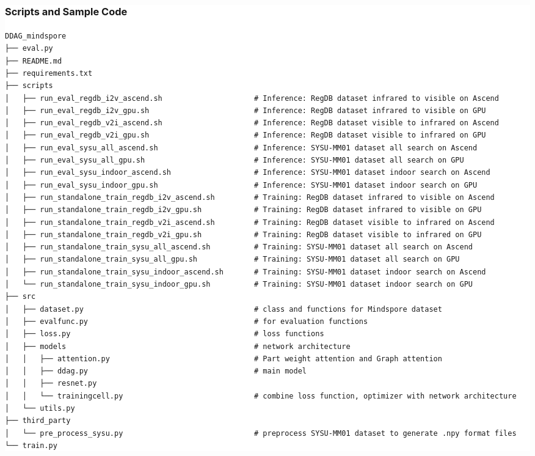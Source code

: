 ### Scripts and Sample Code

```
DDAG_mindspore
├── eval.py
├── README.md
├── requirements.txt
├── scripts
│   ├── run_eval_regdb_i2v_ascend.sh                     # Inference: RegDB dataset infrared to visible on Ascend
│   ├── run_eval_regdb_i2v_gpu.sh                        # Inference: RegDB dataset infrared to visible on GPU
│   ├── run_eval_regdb_v2i_ascend.sh                     # Inference: RegDB dataset visible to infrared on Ascend
│   ├── run_eval_regdb_v2i_gpu.sh                        # Inference: RegDB dataset visible to infrared on GPU
│   ├── run_eval_sysu_all_ascend.sh                      # Inference: SYSU-MM01 dataset all search on Ascend
│   ├── run_eval_sysu_all_gpu.sh                         # Inference: SYSU-MM01 dataset all search on GPU
│   ├── run_eval_sysu_indoor_ascend.sh                   # Inference: SYSU-MM01 dataset indoor search on Ascend
│   ├── run_eval_sysu_indoor_gpu.sh                      # Inference: SYSU-MM01 dataset indoor search on GPU
│   ├── run_standalone_train_regdb_i2v_ascend.sh         # Training: RegDB dataset infrared to visible on Ascend
│   ├── run_standalone_train_regdb_i2v_gpu.sh            # Training: RegDB dataset infrared to visible on GPU
│   ├── run_standalone_train_regdb_v2i_ascend.sh         # Training: RegDB dataset visible to infrared on Ascend
│   ├── run_standalone_train_regdb_v2i_gpu.sh            # Training: RegDB dataset visible to infrared on GPU
│   ├── run_standalone_train_sysu_all_ascend.sh          # Training: SYSU-MM01 dataset all search on Ascend
│   ├── run_standalone_train_sysu_all_gpu.sh             # Training: SYSU-MM01 dataset all search on GPU
│   ├── run_standalone_train_sysu_indoor_ascend.sh       # Training: SYSU-MM01 dataset indoor search on Ascend
│   └── run_standalone_train_sysu_indoor_gpu.sh          # Training: SYSU-MM01 dataset indoor search on GPU
├── src
│   ├── dataset.py                                       # class and functions for Mindspore dataset
│   ├── evalfunc.py                                      # for evaluation functions
│   ├── loss.py                                          # loss functions
│   ├── models                                           # network architecture
│   │   ├── attention.py                                 # Part weight attention and Graph attention
│   │   ├── ddag.py                                      # main model
│   │   ├── resnet.py
│   │   └── trainingcell.py                              # combine loss function, optimizer with network architecture
│   └── utils.py
├── third_party
│   └── pre_process_sysu.py                              # preprocess SYSU-MM01 dataset to generate .npy format files
└── train.py
```
